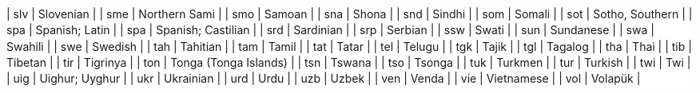 | slv  | Slovenian                                                                        |
| sme  | Northern Sami                                                                    |
| smo  | Samoan                                                                           |
| sna  | Shona                                                                            |
| snd  | Sindhi                                                                           |
| som  | Somali                                                                           |
| sot  | Sotho, Southern                                                                  |
| spa  | Spanish; Latin                                                                   |
| spa  | Spanish; Castilian                                                               |
| srd  | Sardinian                                                                        |
| srp  | Serbian                                                                          |
| ssw  | Swati                                                                            |
| sun  | Sundanese                                                                        |
| swa  | Swahili                                                                          |
| swe  | Swedish                                                                          |
| tah  | Tahitian                                                                         |
| tam  | Tamil                                                                            |
| tat  | Tatar                                                                            |
| tel  | Telugu                                                                           |
| tgk  | Tajik                                                                            |
| tgl  | Tagalog                                                                          |
| tha  | Thai                                                                             |
| tib  | Tibetan                                                                          |
| tir  | Tigrinya                                                                         |
| ton  | Tonga (Tonga Islands)                                                            |
| tsn  | Tswana                                                                           |
| tso  | Tsonga                                                                           |
| tuk  | Turkmen                                                                          |
| tur  | Turkish                                                                          |
| twi  | Twi                                                                              |
| uig  | Uighur; Uyghur                                                                   |
| ukr  | Ukrainian                                                                        |
| urd  | Urdu                                                                             |
| uzb  | Uzbek                                                                            |
| ven  | Venda                                                                            |
| vie  | Vietnamese                                                                       |
| vol  | Volapük                                                                          |
